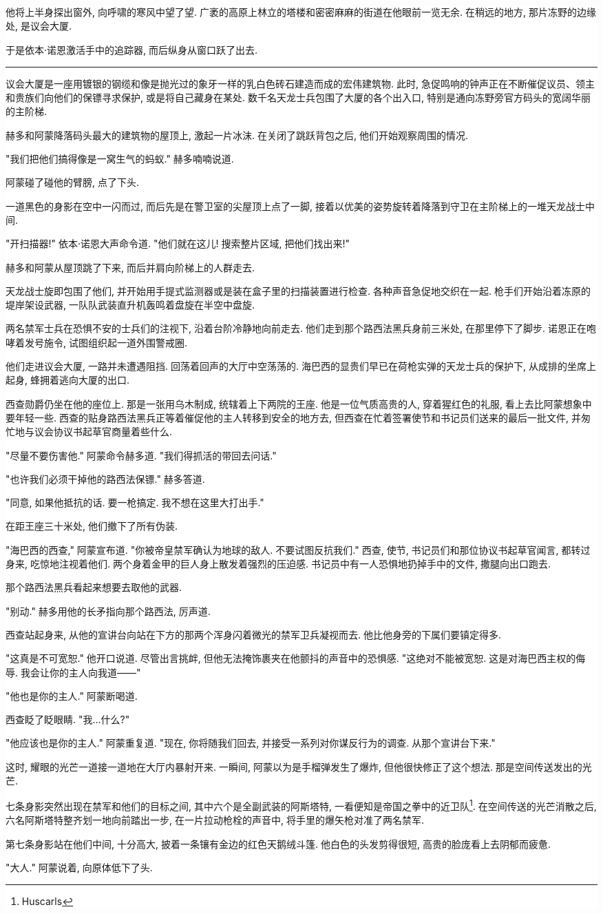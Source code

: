 他将上半身探出窗外, 向呼啸的寒风中望了望. 广袤的高原上林立的塔楼和密密麻麻的街道在他眼前一览无余. 在稍远的地方, 那片冻野的边缘处, 是议会大厦.

于是依本·诺恩激活手中的追踪器, 而后纵身从窗口跃了出去.

--------

议会大厦是一座用镀银的钢缆和像是抛光过的象牙一样的乳白色砖石建造而成的宏伟建筑物. 此时, 急促鸣响的钟声正在不断催促议员、领主和贵族们向他们的保镖寻求保护, 或是将自己藏身在某处. 数千名天龙士兵包围了大厦的各个出入口, 特别是通向冻野旁官方码头的宽阔华丽的主阶梯.

赫多和阿蒙降落码头最大的建筑物的屋顶上, 激起一片冰沫. 在关闭了跳跃背包之后, 他们开始观察周围的情况.

"我们把他们搞得像是一窝生气的蚂蚁." 赫多喃喃说道.

阿蒙碰了碰他的臂膀, 点了下头.

一道黑色的身影在空中一闪而过, 而后先是在警卫室的尖屋顶上点了一脚, 接着以优美的姿势旋转着降落到守卫在主阶梯上的一堆天龙战士中间.

"开扫描器!" 依本·诺恩大声命令道. "他们就在这儿! 搜索整片区域, 把他们找出来!"

赫多和阿蒙从屋顶跳了下来, 而后并肩向阶梯上的人群走去.

天龙战士旋即包围了他们, 并开始用手提式监测器或是装在盒子里的扫描装置进行检查. 各种声音急促地交织在一起. 枪手们开始沿着冻原的堤岸架设武器, 一队队武装直升机轰鸣着盘旋在半空中盘旋.

两名禁军士兵在恐惧不安的士兵们的注视下, 沿着台阶冷静地向前走去. 他们走到那个路西法黑兵身前三米处, 在那里停下了脚步. 诺恩正在咆哮着发号施令, 试图组织起一道外围警戒圈.

他们走进议会大厦, 一路并未遭遇阻挡. 回荡着回声的大厅中空荡荡的. 海巴西的显贵们早已在荷枪实弹的天龙士兵的保护下, 从成排的坐席上起身, 蜂拥着逃向大厦的出口.

西查勋爵仍坐在他的座位上. 那是一张用乌木制成, 统辖着上下两院的王座. 他是一位气质高贵的人, 穿着猩红色的礼服, 看上去比阿蒙想象中要年轻一些. 西查的贴身路西法黑兵正等着催促他的主人转移到安全的地方去, 但西查在忙着签署使节和书记员们送来的最后一批文件, 并匆忙地与议会协议书起草官商量着些什么.

"尽量不要伤害他." 阿蒙命令赫多道. "我们得抓活的带回去问话."

"也许我们必须干掉他的路西法保镖." 赫多答道.

"同意, 如果他抵抗的话. 要一枪搞定. 我不想在这里大打出手."

在距王座三十米处, 他们撤下了所有伪装.

"海巴西的西查," 阿蒙宣布道. "你被帝皇禁军确认为地球的敌人. 不要试图反抗我们." 西查, 使节, 书记员们和那位协议书起草官闻言, 都转过身来, 吃惊地注视着他们. 两个身着金甲的巨人身上散发着强烈的压迫感. 书记员中有一人恐惧地扔掉手中的文件, 撒腿向出口跑去.

那个路西法黑兵看起来想要去取他的武器.

"别动." 赫多用他的长矛指向那个路西法, 厉声道.

西查站起身来, 从他的宣讲台向站在下方的那两个浑身闪着微光的禁军卫兵凝视而去. 他比他身旁的下属们要镇定得多.

"这真是不可宽恕." 他开口说道. 尽管出言挑衅, 但他无法掩饰裹夹在他颤抖的声音中的恐惧感. "这绝对不能被宽恕. 这是对海巴西主权的侮辱. 我会让你的主人向我道——"

"他也是你的主人." 阿蒙断喝道.

西查眨了眨眼睛. "我…什么?"

"他应该也是你的主人." 阿蒙重复道. "现在, 你将随我们回去, 并接受一系列对你谋反行为的调查. 从那个宣讲台下来."

这时, 耀眼的光芒一道接一道地在大厅内暴射开来. 一瞬间, 阿蒙以为是手榴弹发生了爆炸, 但他很快修正了这个想法. 那是空间传送发出的光芒.

七条身影突然出现在禁军和他们的目标之间, 其中六个是全副武装的阿斯塔特, 一看便知是帝国之拳中的近卫队[^18]. 在空间传送的光芒消散之后, 六名阿斯塔特整齐划一地向前踏出一步, 在一片拉动枪栓的声音中, 将手里的爆矢枪对准了两名禁军.

第七条身影站在他们中间, 十分高大, 披着一条镶有金边的红色天鹅绒斗篷. 他白色的头发剪得很短, 高贵的脸庞看上去阴郁而疲惫.

"大人." 阿蒙说着, 向原体低下了头.


[^1]: Dorn
[^2]: 译: Grox, 作者也玩孢子?
[^3]: qash
[^4]: 译: 此处原文genestock, 哪位有好的译法请回帖
[^5]: 译: 此处原文genewhip
[^6]: 译: Hegemon, 意即霸权, 这座建筑物有一公里高的屋顶. 中央政务院的绝大多数事务都在其下进行
[^7]: Qokang Qasis
[^8]: 译: Bodyglove, 作用类似于《达芬奇密码》中那个皮肤白化的反派绑在身上的东西, 可以造成肉体上的疼痛. 帝国之拳的人很喜欢用这种东西
[^9]: 译: Amon 囧…还野比呢
[^10]: first circle
[^11]: 译: Tauromachian, 词源应该是法语Tauromachie, 斗牛士
[^12]: 译: 东南亚全变沙漠了囧
[^13]: Lord Sichar
[^14]: Cajetan
[^15]: Albedo Cruris
[^16]: 一个负责通讯; 一个负责医疗与检验食物; 一个负责调查环境; 一个负责翻译; 一个负责记录并起草文件; 还有一个负责综合服务
[^17]: Lucifer Blacks
[^18]: Huscarls
[^19]: Archamus
[^20]: 'thopter